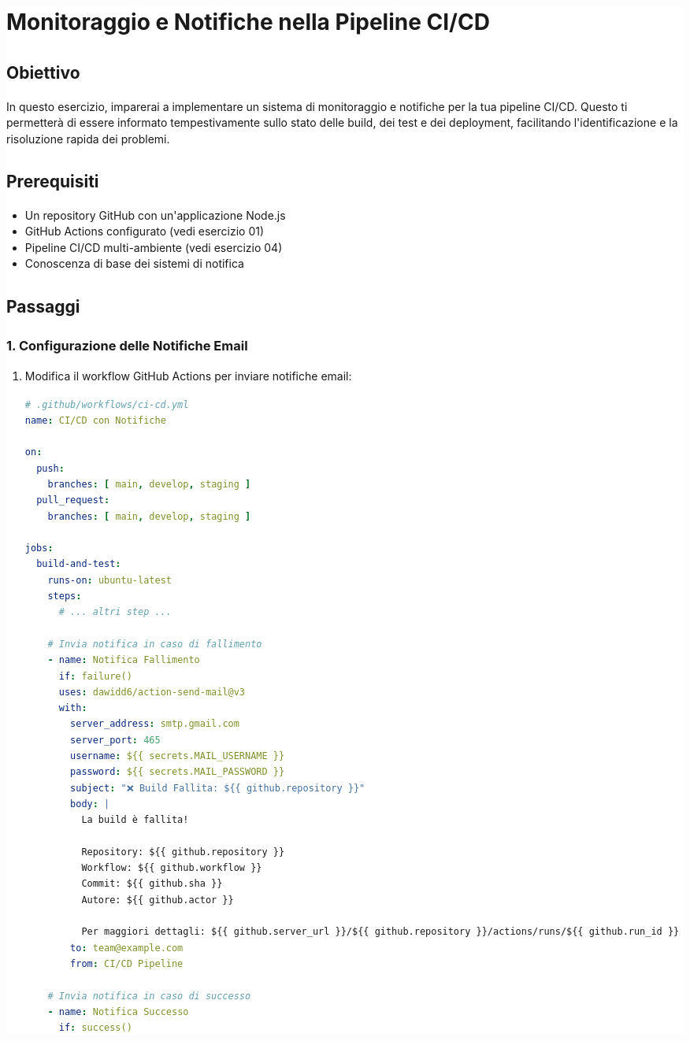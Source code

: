 # Monitoraggio e Notifiche nella Pipeline CI/CD

## Obiettivo
In questo esercizio, imparerai a implementare un sistema di monitoraggio e notifiche per la tua pipeline CI/CD. Questo ti permetterà di essere informato tempestivamente sullo stato delle build, dei test e dei deployment, facilitando l'identificazione e la risoluzione rapida dei problemi.

## Prerequisiti
- Un repository GitHub con un'applicazione Node.js
- GitHub Actions configurato (vedi esercizio 01)
- Pipeline CI/CD multi-ambiente (vedi esercizio 04)
- Conoscenza di base dei sistemi di notifica

## Passaggi

### 1. Configurazione delle Notifiche Email

1. Modifica il workflow GitHub Actions per inviare notifiche email:
   ```yaml
   # .github/workflows/ci-cd.yml
   name: CI/CD con Notifiche

   on:
     push:
       branches: [ main, develop, staging ]
     pull_request:
       branches: [ main, develop, staging ]

   jobs:
     build-and-test:
       runs-on: ubuntu-latest
       steps:
         # ... altri step ...

       # Invia notifica in caso di fallimento
       - name: Notifica Fallimento
         if: failure()
         uses: dawidd6/action-send-mail@v3
         with:
           server_address: smtp.gmail.com
           server_port: 465
           username: ${{ secrets.MAIL_USERNAME }}
           password: ${{ secrets.MAIL_PASSWORD }}
           subject: "❌ Build Fallita: ${{ github.repository }}"
           body: |
             La build è fallita!
             
             Repository: ${{ github.repository }}
             Workflow: ${{ github.workflow }}
             Commit: ${{ github.sha }}
             Autore: ${{ github.actor }}
             
             Per maggiori dettagli: ${{ github.server_url }}/${{ github.repository }}/actions/runs/${{ github.run_id }}
           to: team@example.com
           from: CI/CD Pipeline

       # Invia notifica in caso di successo
       - name: Notifica Successo
         if: success()
   ```